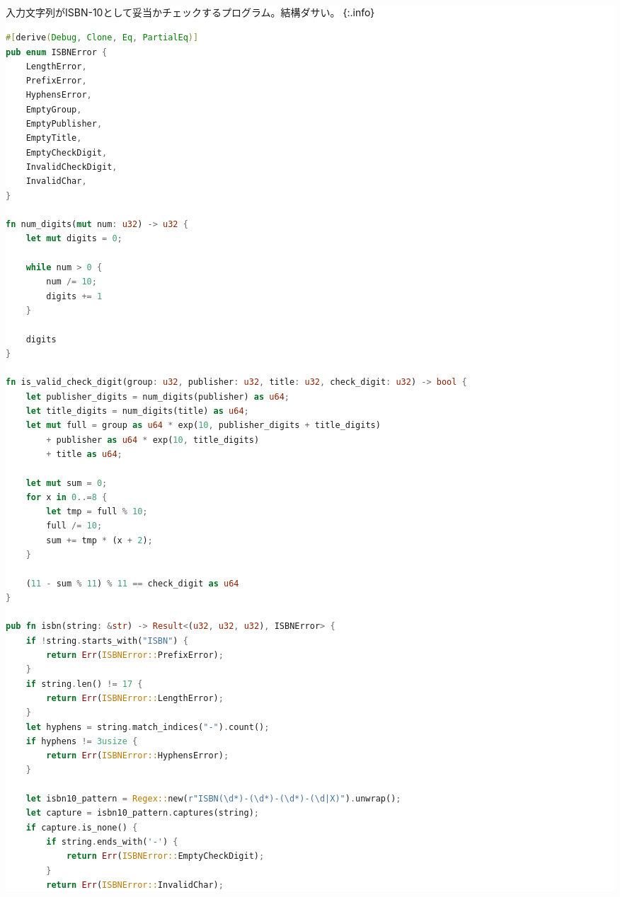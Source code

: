 入力文字列がISBN-10として妥当かチェックするプログラム。結構ダサい。
{:.info}

```rust
#[derive(Debug, Clone, Eq, PartialEq)]
pub enum ISBNError {
    LengthError,
    PrefixError,
    HyphensError,
    EmptyGroup,
    EmptyPublisher,
    EmptyTitle,
    EmptyCheckDigit,
    InvalidCheckDigit,
    InvalidChar,
}

fn num_digits(mut num: u32) -> u32 {
    let mut digits = 0;

    while num > 0 {
        num /= 10;
        digits += 1
    }

    digits
}

fn is_valid_check_digit(group: u32, publisher: u32, title: u32, check_digit: u32) -> bool {
    let publisher_digits = num_digits(publisher) as u64;
    let title_digits = num_digits(title) as u64;
    let mut full = group as u64 * exp(10, publisher_digits + title_digits)
        + publisher as u64 * exp(10, title_digits)
        + title as u64;

    let mut sum = 0;
    for x in 0..=8 {
        let tmp = full % 10;
        full /= 10;
        sum += tmp * (x + 2);
    }

    (11 - sum % 11) % 11 == check_digit as u64
}

pub fn isbn(string: &str) -> Result<(u32, u32, u32), ISBNError> {
    if !string.starts_with("ISBN") {
        return Err(ISBNError::PrefixError);
    }
    if string.len() != 17 {
        return Err(ISBNError::LengthError);
    }
    let hyphens = string.match_indices("-").count();
    if hyphens != 3usize {
        return Err(ISBNError::HyphensError);
    }

    let isbn10_pattern = Regex::new(r"ISBN(\d*)-(\d*)-(\d*)-(\d|X)").unwrap();
    let capture = isbn10_pattern.captures(string);
    if capture.is_none() {
        if string.ends_with('-') {
            return Err(ISBNError::EmptyCheckDigit);
        }
        return Err(ISBNError::InvalidChar);
```